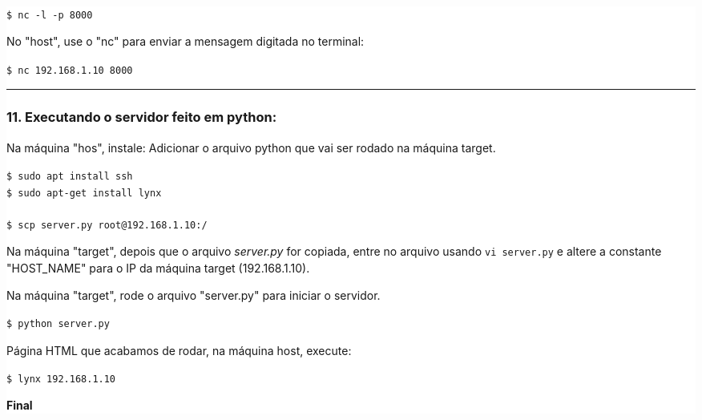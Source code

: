 `$ nc -l -p 8000`

No "host", use o "nc" para enviar a mensagem digitada no terminal:

`$ nc 192.168.1.10 8000`


<hr>

### <strong>11. Executando o servidor feito em python:</strong>

Na máquina "hos", instale:
Adicionar o arquivo python que vai ser rodado na máquina target.

````
$ sudo apt install ssh
$ sudo apt-get install lynx

$ scp server.py root@192.168.1.10:/

````

Na máquina "target", depois que o arquivo *server.py* for copiada, entre no arquivo usando `vi server.py` e altere a constante "HOST_NAME" para o IP da máquina target (192.168.1.10).

Na máquina "target", rode o arquivo "server.py" para iniciar o servidor.

`$ python server.py`

Página HTML que acabamos de rodar, na máquina host, execute:

`$ lynx 192.168.1.10`

**Final**